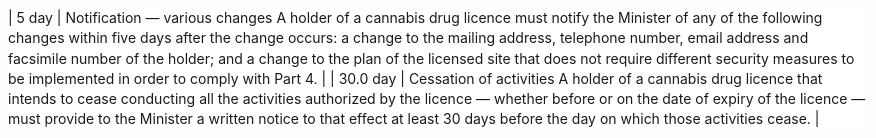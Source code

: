 | 5 day      | Notification — various changes A holder of a cannabis drug licence must notify the Minister of any of the following changes within five days after the change occurs: a change to the mailing address, telephone number, email address and facsimile number of the holder; and a change to the plan of the licensed site that does not require different security measures to be implemented in order to comply with Part 4.                                                                                                                                                                                                                                                                                                                                                                                                                                                                                                                                                                                                                                                                                                                                                                                                                                                                                                                                                                                                                                                                                                                                                                                                                                                                                                                                                                                                                                                                                                                                                                                                                                               |
| 30.0 day   | Cessation of activities A holder of a cannabis drug licence that intends to cease conducting all the activities authorized by the licence — whether before or on the date of expiry of the licence — must provide to the Minister a written notice to that effect at least 30 days before the day on which those activities cease.                                                                                                                                                                                                                                                                                                                                                                                                                                                                                                                                                                                                                                                                                                                                                                                                                                                                                                                                                                                                                                                                                                                                                                                                                                                                                                                                                                                                                                                                                                                                                                                                                                                                                                                                         |